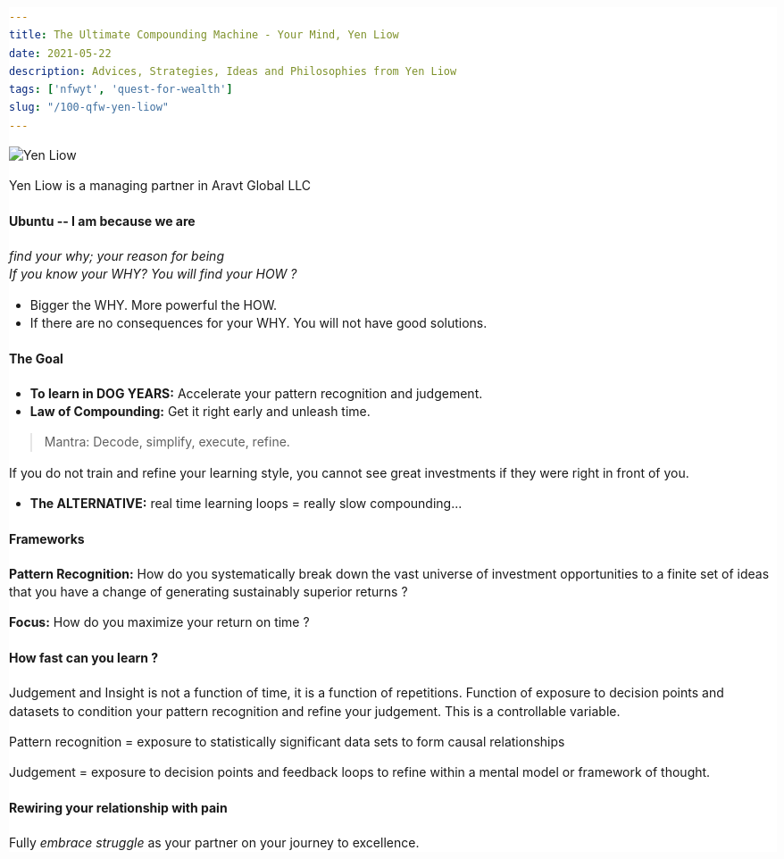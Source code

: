 ```yaml
---
title: The Ultimate Compounding Machine - Your Mind, Yen Liow
date: 2021-05-22
description: Advices, Strategies, Ideas and Philosophies from Yen Liow
tags: ['nfwyt', 'quest-for-wealth']
slug: "/100-qfw-yen-liow"
---
```


![Yen Liow](assets/100-yen-liow.png)

Yen Liow is a managing partner in Aravt Global LLC

#### Ubuntu -- I am because we are

*find your why; your reason for being*     
*If you know your WHY? You will find your HOW ?*

* Bigger the WHY. More powerful the HOW.
* If there are no consequences for your WHY. You will not have good solutions. 

#### The Goal

* **To learn in DOG YEARS:** Accelerate your pattern recognition and judgement. 
* **Law of Compounding:** Get it right early and unleash time. 

> Mantra: Decode, simplify, execute, refine. 

If you do not train and refine your learning style, you cannot see great investments if they were right in front of you. 

* **The ALTERNATIVE:** real time learning loops = really slow compounding...

#### Frameworks

**Pattern Recognition:** How do you systematically break down the vast universe of investment opportunities to a finite set of ideas that you have a change of generating sustainably superior returns ? 

**Focus:** How do you maximize your return on time ? 

#### How fast can you learn ? 

Judgement and Insight is not a function of time, it is a function of repetitions. Function of exposure to decision points and datasets to condition your pattern recognition and refine your judgement. This is a controllable variable. 

Pattern recognition = exposure to statistically significant data sets to form causal relationships

Judgement = exposure to decision points and feedback loops to refine within a mental model or framework of thought. 

#### Rewiring your relationship with pain

Fully *embrace struggle* as your partner on your journey to excellence.
